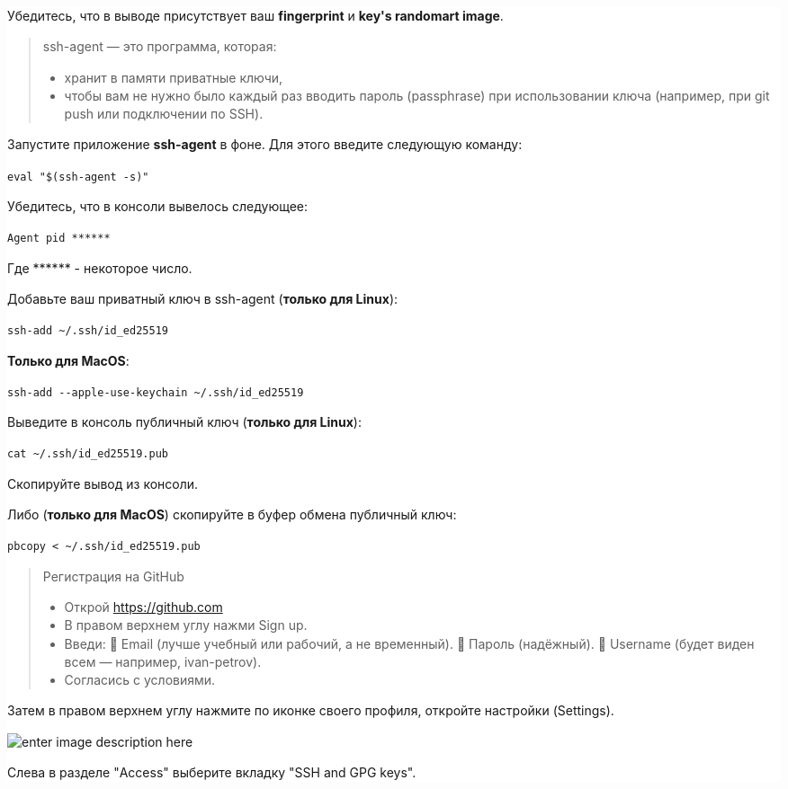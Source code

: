 Убедитесь, что в выводе присутствует ваш **fingerprint** и **key's randomart image**.

> ssh-agent — это программа, которая:
> - хранит в памяти приватные ключи,
> - чтобы вам не нужно было каждый раз вводить пароль (passphrase) при использовании ключа (например, при git push или подключении по SSH).

Запустите приложение **ssh-agent** в фоне. Для этого введите следующую команду:

```
eval "$(ssh-agent -s)"
```

Убедитесь, что в консоли вывелось следующее:

```
Agent pid ******
```

Где ****** - некоторое число.

Добавьте ваш приватный ключ в ssh-agent (**только для Linux**):

```
ssh-add ~/.ssh/id_ed25519
```

**Только для MacOS**:

```
ssh-add --apple-use-keychain ~/.ssh/id_ed25519
```

Выведите в консоль публичный ключ (**только для Linux**):

```
cat ~/.ssh/id_ed25519.pub
```

Скопируйте вывод из консоли.

Либо (**только для MacOS**) скопируйте в буфер обмена публичный ключ:

```
pbcopy < ~/.ssh/id_ed25519.pub
```
> Регистрация на GitHub
> - Открой https://github.com
> - В правом верхнем углу нажми Sign up.
> - Введи:
> 🔹 Email (лучше учебный или рабочий, а не временный).
> 🔹 Пароль (надёжный).
> 🔹 Username (будет виден всем — например, ivan-petrov).
> - Согласись с условиями.

Затем в правом верхнем углу нажмите по иконке своего профиля, откройте настройки (Settings).

![enter image description here](https://sun9-60.userapi.com/impg/oCv3FlSc4RTg0WE7r6TvNYvTZ-RadR6xPza5nw/hPtp6ICDXJE.jpg?size=308x621&quality=96&sign=c99e336f6afb2965e179258924d98049&type=album)

Слева в разделе "Access" выберите вкладку "SSH and GPG keys".
